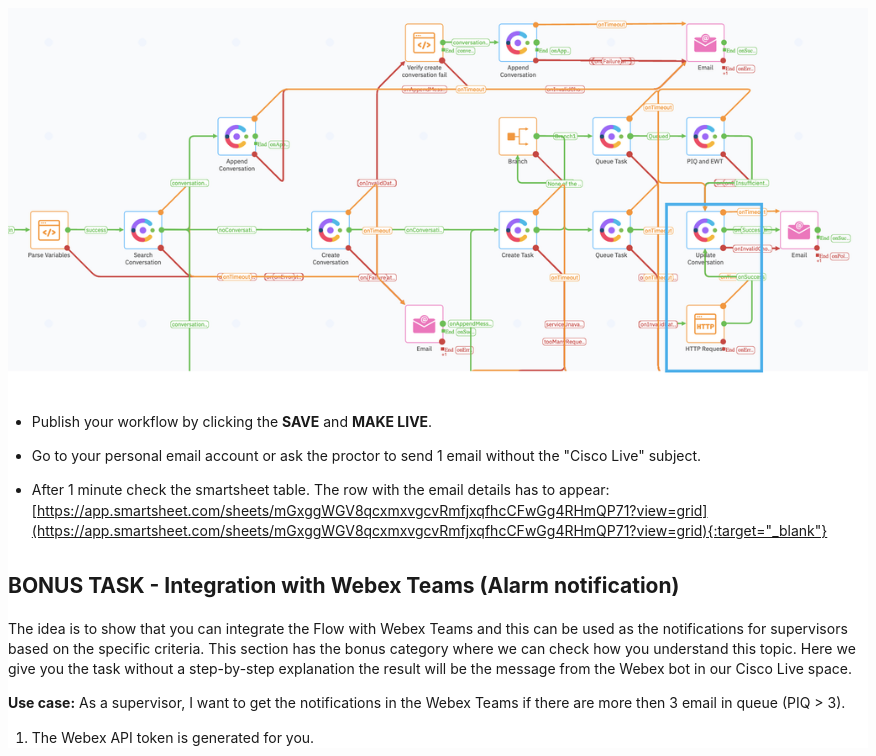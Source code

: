 <img align="middle" src="images/Lab7_smartsheet6.png" width="1000" /> 
<br/>
<br/>

- Publish your workflow by clicking the **SAVE** and **MAKE LIVE**.
  
- Go to your personal email account or ask the proctor to send 1 email without the "Cisco Live" subject.

- After 1 minute check the smartsheet table. The row with the email details has to appear: [https://app.smartsheet.com/sheets/mGxggWGV8qcxmxvgcvRmfjxqfhcCFwGg4RHmQP71?view=grid](https://app.smartsheet.com/sheets/mGxggWGV8qcxmxvgcvRmfjxqfhcCFwGg4RHmQP71?view=grid){:target="_blank"}
  
 
## BONUS TASK - Integration with Webex Teams (Alarm notification)
The idea is to show that you can integrate the Flow with Webex Teams and this can be used as the notifications for supervisors based on the specific criteria.
This section has the bonus category where we can check how you understand this topic. Here we give you the task without a step-by-step explanation the result will be the message from the Webex bot in our Cisco Live space. 

**Use case:** As a supervisor, I want to get the notifications in the Webex Teams if there are more then 3 email in queue (PIQ > 3).

1) The Webex API token is generated for you.
  